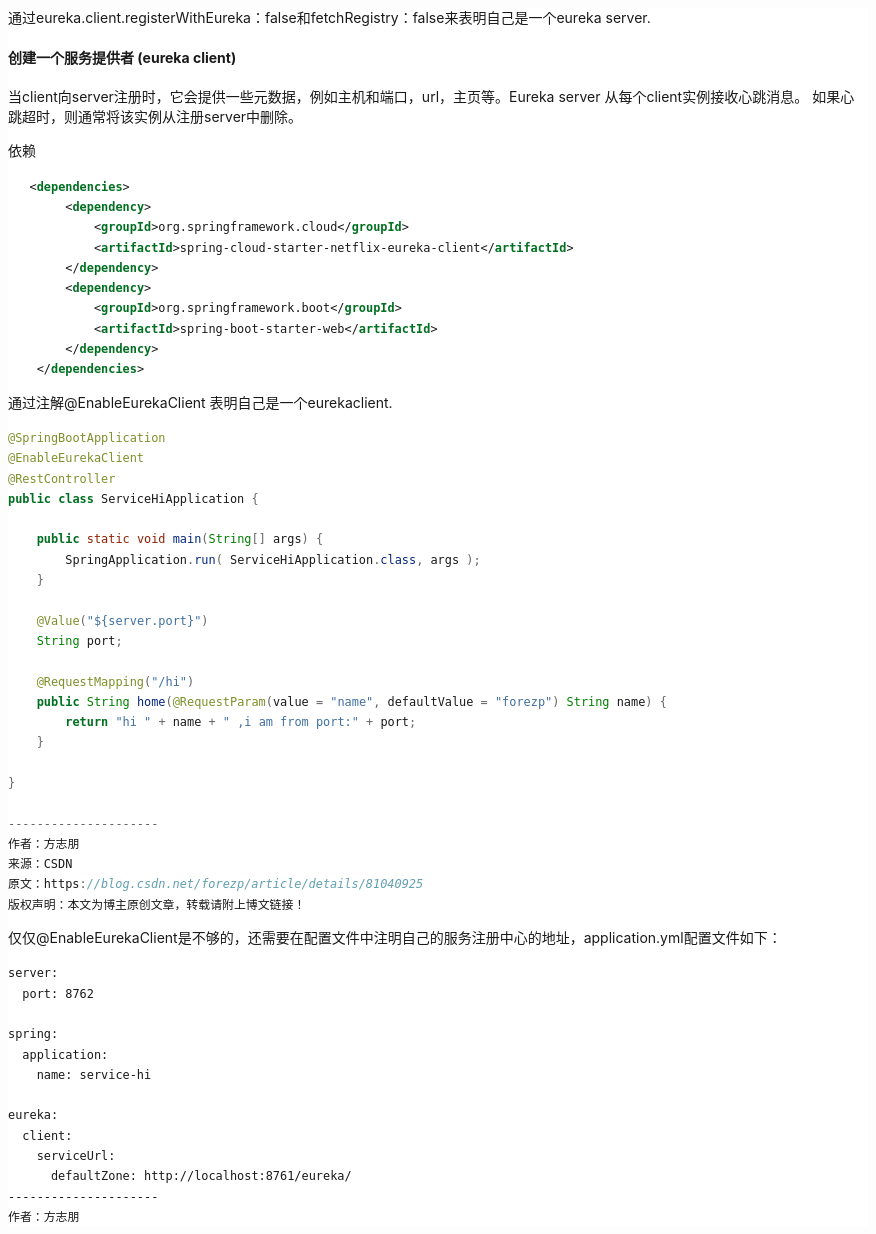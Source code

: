 通过eureka.client.registerWithEureka：false和fetchRegistry：false来表明自己是一个eureka server.

#### 创建一个服务提供者 (eureka client)

当client向server注册时，它会提供一些元数据，例如主机和端口，url，主页等。Eureka server 从每个client实例接收心跳消息。 如果心跳超时，则通常将该实例从注册server中删除。

依赖

```xml
   <dependencies>
        <dependency>
            <groupId>org.springframework.cloud</groupId>
            <artifactId>spring-cloud-starter-netflix-eureka-client</artifactId>
        </dependency>
        <dependency>
            <groupId>org.springframework.boot</groupId>
            <artifactId>spring-boot-starter-web</artifactId>
        </dependency>
    </dependencies>
```



通过注解@EnableEurekaClient 表明自己是一个eurekaclient.

```java
@SpringBootApplication
@EnableEurekaClient
@RestController
public class ServiceHiApplication {

    public static void main(String[] args) {
        SpringApplication.run( ServiceHiApplication.class, args );
    }

    @Value("${server.port}")
    String port;

    @RequestMapping("/hi")
    public String home(@RequestParam(value = "name", defaultValue = "forezp") String name) {
        return "hi " + name + " ,i am from port:" + port;
    }

}

--------------------- 
作者：方志朋 
来源：CSDN 
原文：https://blog.csdn.net/forezp/article/details/81040925 
版权声明：本文为博主原创文章，转载请附上博文链接！
```

仅仅@EnableEurekaClient是不够的，还需要在配置文件中注明自己的服务注册中心的地址，application.yml配置文件如下：

```xml
server:
  port: 8762

spring:
  application:
    name: service-hi

eureka:
  client:
    serviceUrl:
      defaultZone: http://localhost:8761/eureka/
--------------------- 
作者：方志朋 
```